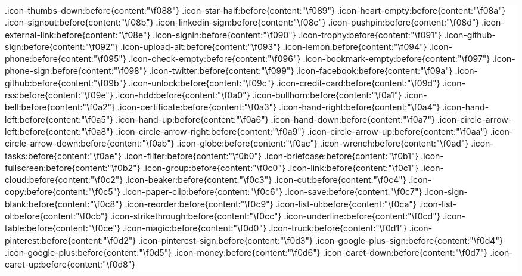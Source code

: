 .icon-thumbs-down:before{content:"\f088"}
.icon-star-half:before{content:"\f089"}
.icon-heart-empty:before{content:"\f08a"}
.icon-signout:before{content:"\f08b"}
.icon-linkedin-sign:before{content:"\f08c"}
.icon-pushpin:before{content:"\f08d"}
.icon-external-link:before{content:"\f08e"}
.icon-signin:before{content:"\f090"}
.icon-trophy:before{content:"\f091"}
.icon-github-sign:before{content:"\f092"}
.icon-upload-alt:before{content:"\f093"}
.icon-lemon:before{content:"\f094"}
.icon-phone:before{content:"\f095"}
.icon-check-empty:before{content:"\f096"}
.icon-bookmark-empty:before{content:"\f097"}
.icon-phone-sign:before{content:"\f098"}
.icon-twitter:before{content:"\f099"}
.icon-facebook:before{content:"\f09a"}
.icon-github:before{content:"\f09b"}
.icon-unlock:before{content:"\f09c"}
.icon-credit-card:before{content:"\f09d"}
.icon-rss:before{content:"\f09e"}
.icon-hdd:before{content:"\f0a0"}
.icon-bullhorn:before{content:"\f0a1"}
.icon-bell:before{content:"\f0a2"}
.icon-certificate:before{content:"\f0a3"}
.icon-hand-right:before{content:"\f0a4"}
.icon-hand-left:before{content:"\f0a5"}
.icon-hand-up:before{content:"\f0a6"}
.icon-hand-down:before{content:"\f0a7"}
.icon-circle-arrow-left:before{content:"\f0a8"}
.icon-circle-arrow-right:before{content:"\f0a9"}
.icon-circle-arrow-up:before{content:"\f0aa"}
.icon-circle-arrow-down:before{content:"\f0ab"}
.icon-globe:before{content:"\f0ac"}
.icon-wrench:before{content:"\f0ad"}
.icon-tasks:before{content:"\f0ae"}
.icon-filter:before{content:"\f0b0"}
.icon-briefcase:before{content:"\f0b1"}
.icon-fullscreen:before{content:"\f0b2"}
.icon-group:before{content:"\f0c0"}
.icon-link:before{content:"\f0c1"}
.icon-cloud:before{content:"\f0c2"}
.icon-beaker:before{content:"\f0c3"}
.icon-cut:before{content:"\f0c4"}
.icon-copy:before{content:"\f0c5"}
.icon-paper-clip:before{content:"\f0c6"}
.icon-save:before{content:"\f0c7"}
.icon-sign-blank:before{content:"\f0c8"}
.icon-reorder:before{content:"\f0c9"}
.icon-list-ul:before{content:"\f0ca"}
.icon-list-ol:before{content:"\f0cb"}
.icon-strikethrough:before{content:"\f0cc"}
.icon-underline:before{content:"\f0cd"}
.icon-table:before{content:"\f0ce"}
.icon-magic:before{content:"\f0d0"}
.icon-truck:before{content:"\f0d1"}
.icon-pinterest:before{content:"\f0d2"}
.icon-pinterest-sign:before{content:"\f0d3"}
.icon-google-plus-sign:before{content:"\f0d4"}
.icon-google-plus:before{content:"\f0d5"}
.icon-money:before{content:"\f0d6"}
.icon-caret-down:before{content:"\f0d7"}
.icon-caret-up:before{content:"\f0d8"}